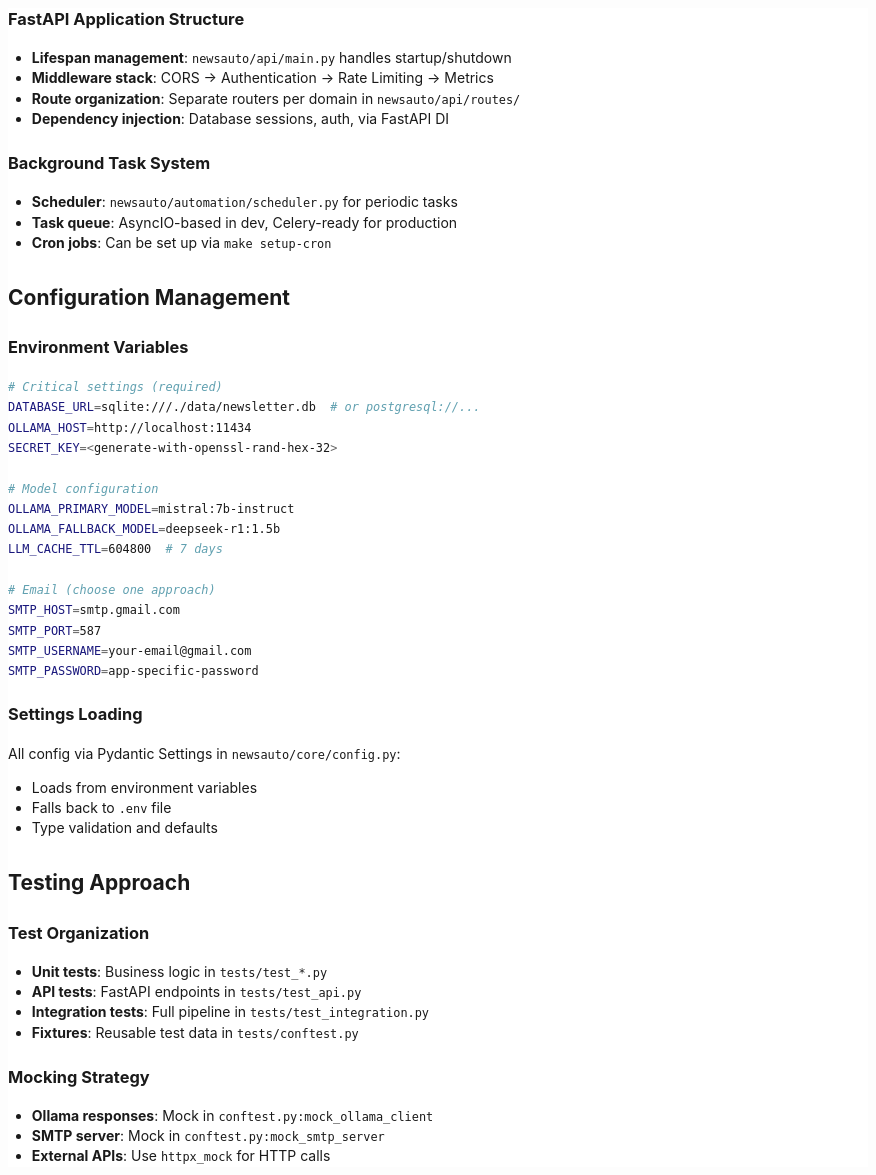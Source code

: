 ### FastAPI Application Structure
- **Lifespan management**: `newsauto/api/main.py` handles startup/shutdown
- **Middleware stack**: CORS → Authentication → Rate Limiting → Metrics
- **Route organization**: Separate routers per domain in `newsauto/api/routes/`
- **Dependency injection**: Database sessions, auth, via FastAPI DI

### Background Task System
- **Scheduler**: `newsauto/automation/scheduler.py` for periodic tasks
- **Task queue**: AsyncIO-based in dev, Celery-ready for production
- **Cron jobs**: Can be set up via `make setup-cron`

## Configuration Management

### Environment Variables
```bash
# Critical settings (required)
DATABASE_URL=sqlite:///./data/newsletter.db  # or postgresql://...
OLLAMA_HOST=http://localhost:11434
SECRET_KEY=<generate-with-openssl-rand-hex-32>

# Model configuration
OLLAMA_PRIMARY_MODEL=mistral:7b-instruct
OLLAMA_FALLBACK_MODEL=deepseek-r1:1.5b
LLM_CACHE_TTL=604800  # 7 days

# Email (choose one approach)
SMTP_HOST=smtp.gmail.com
SMTP_PORT=587
SMTP_USERNAME=your-email@gmail.com
SMTP_PASSWORD=app-specific-password
```

### Settings Loading
All config via Pydantic Settings in `newsauto/core/config.py`:
- Loads from environment variables
- Falls back to `.env` file
- Type validation and defaults

## Testing Approach

### Test Organization
- **Unit tests**: Business logic in `tests/test_*.py`
- **API tests**: FastAPI endpoints in `tests/test_api.py`
- **Integration tests**: Full pipeline in `tests/test_integration.py`
- **Fixtures**: Reusable test data in `tests/conftest.py`

### Mocking Strategy
- **Ollama responses**: Mock in `conftest.py:mock_ollama_client`
- **SMTP server**: Mock in `conftest.py:mock_smtp_server`
- **External APIs**: Use `httpx_mock` for HTTP calls
